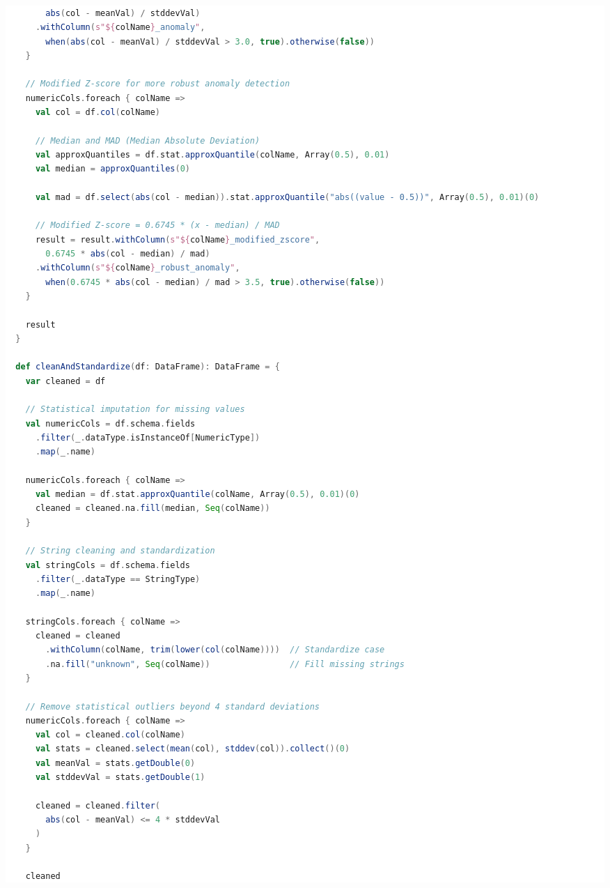 ```scala
        abs(col - meanVal) / stddevVal)
      .withColumn(s"${colName}_anomaly", 
        when(abs(col - meanVal) / stddevVal > 3.0, true).otherwise(false))
    }
    
    // Modified Z-score for more robust anomaly detection
    numericCols.foreach { colName =>
      val col = df.col(colName)
      
      // Median and MAD (Median Absolute Deviation)
      val approxQuantiles = df.stat.approxQuantile(colName, Array(0.5), 0.01)
      val median = approxQuantiles(0)
      
      val mad = df.select(abs(col - median)).stat.approxQuantile("abs((value - 0.5))", Array(0.5), 0.01)(0)
      
      // Modified Z-score = 0.6745 * (x - median) / MAD
      result = result.withColumn(s"${colName}_modified_zscore",
        0.6745 * abs(col - median) / mad)
      .withColumn(s"${colName}_robust_anomaly",
        when(0.6745 * abs(col - median) / mad > 3.5, true).otherwise(false))
    }
    
    result
  }
  
  def cleanAndStandardize(df: DataFrame): DataFrame = {
    var cleaned = df
    
    // Statistical imputation for missing values
    val numericCols = df.schema.fields
      .filter(_.dataType.isInstanceOf[NumericType])
      .map(_.name)
    
    numericCols.foreach { colName =>
      val median = df.stat.approxQuantile(colName, Array(0.5), 0.01)(0)
      cleaned = cleaned.na.fill(median, Seq(colName))
    }
    
    // String cleaning and standardization
    val stringCols = df.schema.fields
      .filter(_.dataType == StringType)
      .map(_.name)
    
    stringCols.foreach { colName =>
      cleaned = cleaned
        .withColumn(colName, trim(lower(col(colName))))  // Standardize case
        .na.fill("unknown", Seq(colName))                // Fill missing strings
    }
    
    // Remove statistical outliers beyond 4 standard deviations
    numericCols.foreach { colName =>
      val col = cleaned.col(colName)
      val stats = cleaned.select(mean(col), stddev(col)).collect()(0)
      val meanVal = stats.getDouble(0)
      val stddevVal = stats.getDouble(1)
      
      cleaned = cleaned.filter(
        abs(col - meanVal) <= 4 * stddevVal
      )
    }
    
    cleaned
```